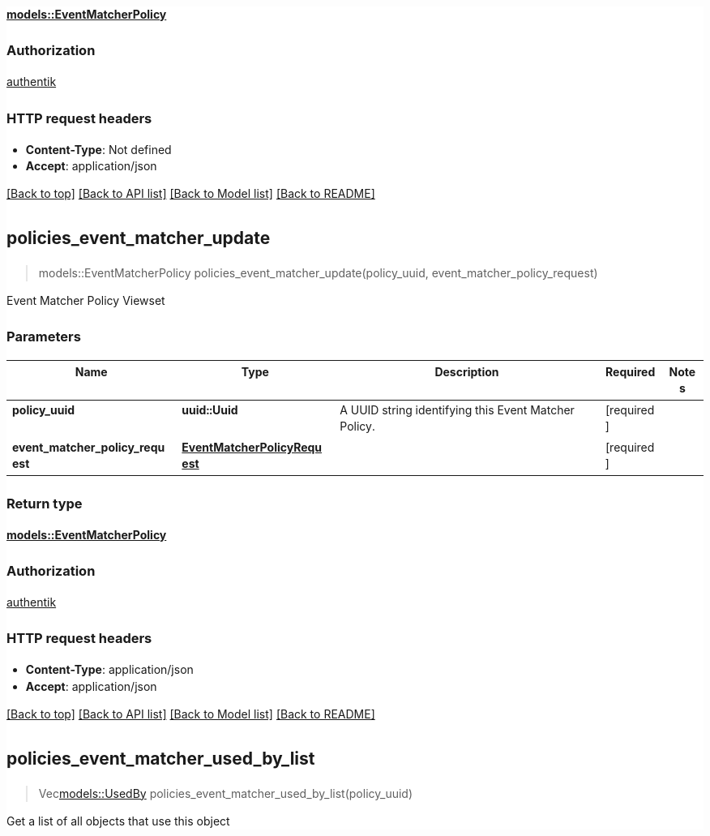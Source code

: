 [**models::EventMatcherPolicy**](EventMatcherPolicy.md)

### Authorization

[authentik](../README.md#authentik)

### HTTP request headers

- **Content-Type**: Not defined
- **Accept**: application/json

[[Back to top]](#) [[Back to API list]](../README.md#documentation-for-api-endpoints) [[Back to Model list]](../README.md#documentation-for-models) [[Back to README]](../README.md)


## policies_event_matcher_update

> models::EventMatcherPolicy policies_event_matcher_update(policy_uuid, event_matcher_policy_request)


Event Matcher Policy Viewset

### Parameters


Name | Type | Description  | Required | Notes
------------- | ------------- | ------------- | ------------- | -------------
**policy_uuid** | **uuid::Uuid** | A UUID string identifying this Event Matcher Policy. | [required] |
**event_matcher_policy_request** | [**EventMatcherPolicyRequest**](EventMatcherPolicyRequest.md) |  | [required] |

### Return type

[**models::EventMatcherPolicy**](EventMatcherPolicy.md)

### Authorization

[authentik](../README.md#authentik)

### HTTP request headers

- **Content-Type**: application/json
- **Accept**: application/json

[[Back to top]](#) [[Back to API list]](../README.md#documentation-for-api-endpoints) [[Back to Model list]](../README.md#documentation-for-models) [[Back to README]](../README.md)


## policies_event_matcher_used_by_list

> Vec<models::UsedBy> policies_event_matcher_used_by_list(policy_uuid)


Get a list of all objects that use this object

